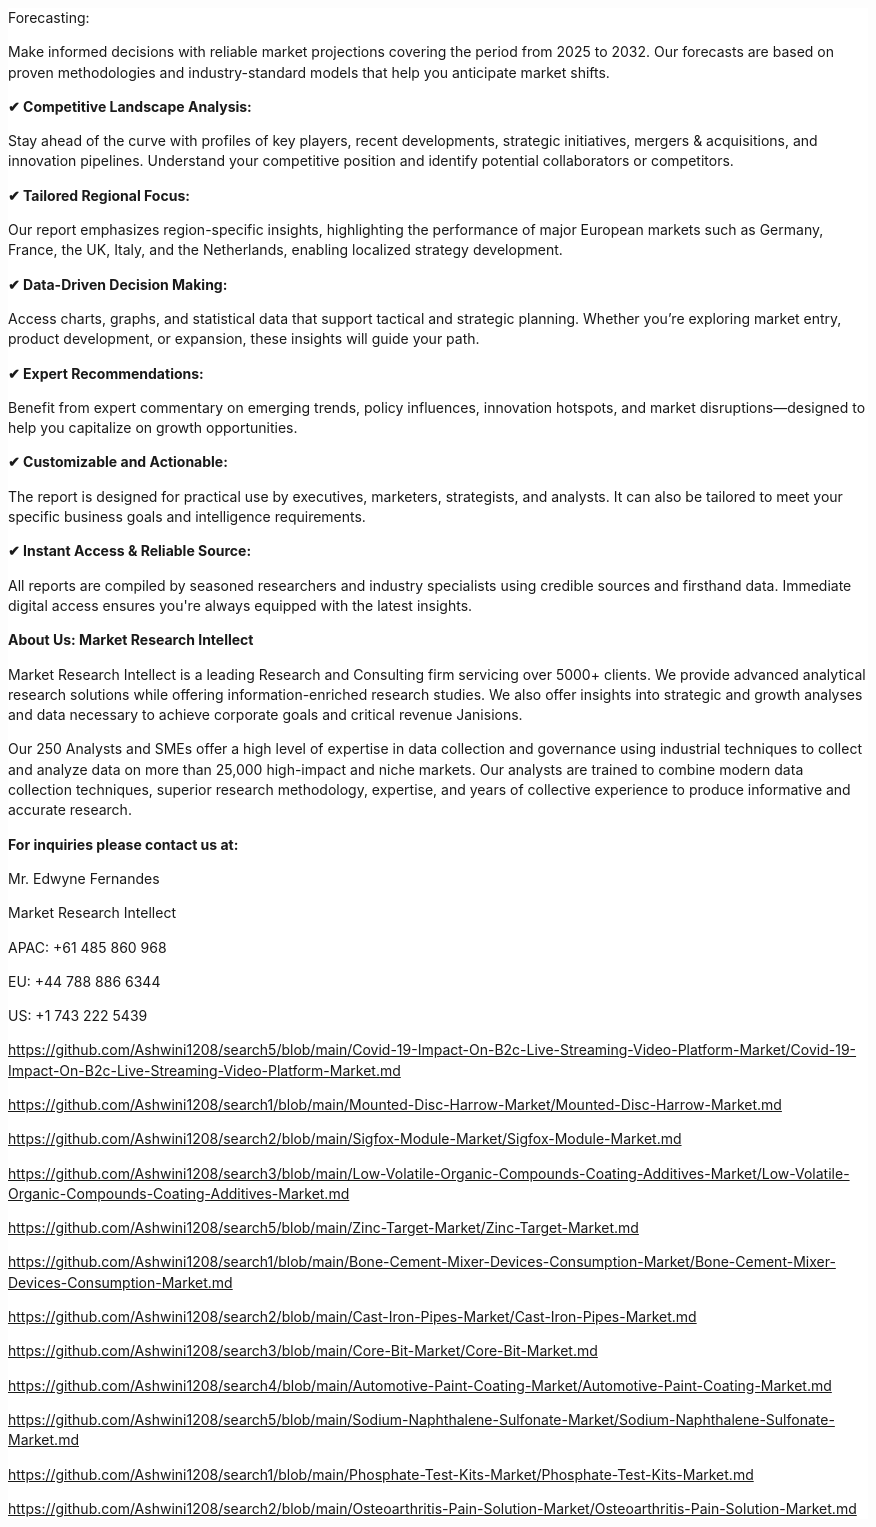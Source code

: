 Forecasting:</strong></p><p>Make informed decisions with reliable market projections covering the period from 2025 to 2032. Our forecasts are based on proven methodologies and industry-standard models that help you anticipate market shifts.</p><p><strong>✔ Competitive Landscape Analysis:</strong></p><p>Stay ahead of the curve with profiles of key players, recent developments, strategic initiatives, mergers &amp; acquisitions, and innovation pipelines. Understand your competitive position and identify potential collaborators or competitors.</p><p><strong>✔ Tailored Regional Focus:</strong></p><p>Our report emphasizes region-specific insights, highlighting the performance of major European markets such as Germany, France, the UK, Italy, and the Netherlands, enabling localized strategy development.</p><p><strong>✔ Data-Driven Decision Making:</strong></p><p>Access charts, graphs, and statistical data that support tactical and strategic planning. Whether you&rsquo;re exploring market entry, product development, or expansion, these insights will guide your path.</p><p><strong>✔ Expert Recommendations:</strong></p><p>Benefit from expert commentary on emerging trends, policy influences, innovation hotspots, and market disruptions&mdash;designed to help you capitalize on growth opportunities.</p><p><strong>✔ Customizable and Actionable:</strong></p><p>The report is designed for practical use by executives, marketers, strategists, and analysts. It can also be tailored to meet your specific business goals and intelligence requirements.</p><p><strong>✔ Instant Access &amp; Reliable Source:</strong></p><p>All reports are compiled by seasoned researchers and industry specialists using credible sources and firsthand data. Immediate digital access ensures you're always equipped with the latest insights.</p><p><strong><span class="font-[700]">About Us: Market Research Intellect</span></strong></p><p><span class="">Market Research Intellect is a leading Research and Consulting firm servicing over 5000+ clients. We provide advanced analytical research solutions while offering information-enriched research studies.&nbsp;</span>We also offer insights into strategic and growth analyses and data necessary to achieve corporate goals and critical revenue Janisions.</p><p><span class="">Our 250 Analysts and SMEs offer a high level of expertise in data collection and governance using industrial techniques to collect and analyze data on more than 25,000 high-impact and niche markets. Our analysts are trained to combine modern data collection techniques, superior research methodology, expertise, and years of collective experience to produce informative and accurate research.</span></p><p><strong>For inquiries please contact us at:</strong></p><p>Mr. Edwyne Fernandes</p><p>Market Research Intellect</p><p>APAC: +61 485 860 968</p><p>EU: +44 788 886 6344</p><p>US: +1 743 222
5439</p><p><a href="https://github.com/Ashwini1208/search5/blob/main/Covid-19-Impact-On-B2c-Live-Streaming-Video-Platform-Market/Covid-19-Impact-On-B2c-Live-Streaming-Video-Platform-Market.md">https://github.com/Ashwini1208/search5/blob/main/Covid-19-Impact-On-B2c-Live-Streaming-Video-Platform-Market/Covid-19-Impact-On-B2c-Live-Streaming-Video-Platform-Market.md</a></p><p><a href="https://github.com/Ashwini1208/search1/blob/main/Mounted-Disc-Harrow-Market/Mounted-Disc-Harrow-Market.md">https://github.com/Ashwini1208/search1/blob/main/Mounted-Disc-Harrow-Market/Mounted-Disc-Harrow-Market.md</a></p><p><a href="https://github.com/Ashwini1208/search2/blob/main/Sigfox-Module-Market/Sigfox-Module-Market.md">https://github.com/Ashwini1208/search2/blob/main/Sigfox-Module-Market/Sigfox-Module-Market.md</a></p><p><a href="https://github.com/Ashwini1208/search3/blob/main/Low-Volatile-Organic-Compounds-Coating-Additives-Market/Low-Volatile-Organic-Compounds-Coating-Additives-Market.md">https://github.com/Ashwini1208/search3/blob/main/Low-Volatile-Organic-Compounds-Coating-Additives-Market/Low-Volatile-Organic-Compounds-Coating-Additives-Market.md</a></p><p><a href="https://github.com/Ashwini1208/search5/blob/main/Zinc-Target-Market/Zinc-Target-Market.md">https://github.com/Ashwini1208/search5/blob/main/Zinc-Target-Market/Zinc-Target-Market.md</a></p><p><a href="https://github.com/Ashwini1208/search1/blob/main/Bone-Cement-Mixer-Devices-Consumption-Market/Bone-Cement-Mixer-Devices-Consumption-Market.md">https://github.com/Ashwini1208/search1/blob/main/Bone-Cement-Mixer-Devices-Consumption-Market/Bone-Cement-Mixer-Devices-Consumption-Market.md</a></p><p><a href="https://github.com/Ashwini1208/search2/blob/main/Cast-Iron-Pipes-Market/Cast-Iron-Pipes-Market.md">https://github.com/Ashwini1208/search2/blob/main/Cast-Iron-Pipes-Market/Cast-Iron-Pipes-Market.md</a></p><p><a href="https://github.com/Ashwini1208/search3/blob/main/Core-Bit-Market/Core-Bit-Market.md">https://github.com/Ashwini1208/search3/blob/main/Core-Bit-Market/Core-Bit-Market.md</a></p><p><a href="https://github.com/Ashwini1208/search4/blob/main/Automotive-Paint-Coating-Market/Automotive-Paint-Coating-Market.md">https://github.com/Ashwini1208/search4/blob/main/Automotive-Paint-Coating-Market/Automotive-Paint-Coating-Market.md</a></p><p><a href="https://github.com/Ashwini1208/search5/blob/main/Sodium-Naphthalene-Sulfonate-Market/Sodium-Naphthalene-Sulfonate-Market.md">https://github.com/Ashwini1208/search5/blob/main/Sodium-Naphthalene-Sulfonate-Market/Sodium-Naphthalene-Sulfonate-Market.md</a></p><p><a href="https://github.com/Ashwini1208/search1/blob/main/Phosphate-Test-Kits-Market/Phosphate-Test-Kits-Market.md">https://github.com/Ashwini1208/search1/blob/main/Phosphate-Test-Kits-Market/Phosphate-Test-Kits-Market.md</a></p><p><a href="https://github.com/Ashwini1208/search2/blob/main/Osteoarthritis-Pain-Solution-Market/Osteoarthritis-Pain-Solution-Market.md">https://github.com/Ashwini1208/search2/blob/main/Osteoarthritis-Pain-Solution-Market/Osteoarthritis-Pain-Solution-Market.md</a></p>